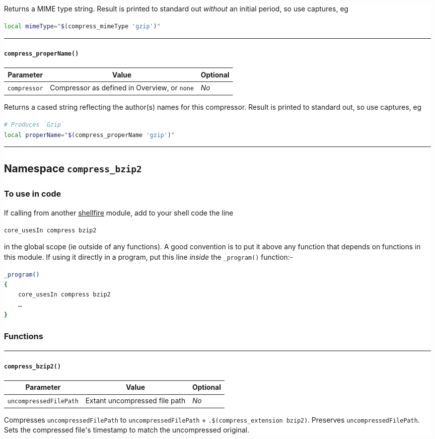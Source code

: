 Returns a MIME type string. Result is printed to standard out _without_ an initial period, so use captures, eg

```bash
local mimeType="$(compress_mimeType 'gzip')"
```

***

#### `compress_properName()`
|Parameter|Value|Optional|
|---------|-----|--------|
|`compressor`|Compressor as defined in Overview, or `none`|_No_|

Returns a cased string reflecting the author(s) names for this compressor. Result is printed to standard out, so use captures, eg

```bash
# Produces `Gzip`
local properName="$(compress_properName 'gzip')"
```

***
## Namespace `compress_bzip2`

### To use in code

If calling from another [shellfire] module, add to your shell code the line
```bash
core_usesIn compress bzip2
```
in the global scope (ie outside of any functions). A good convention is to put it above any function that depends on functions in this module. If using it directly in a program, put this line _inside_ the `_program()` function:-

```bash
_program()
{
	core_usesIn compress bzip2
	…
}
```

### Functions

***
#### `compress_bzip2()`
|Parameter|Value|Optional|
|---------|-----|--------|
|`uncompressedFilePath`|Extant uncompressed file path|_No_|

Compresses `uncompressedFilePath` to `uncompressedFilePath` + `.$(compress_extension bzip2)`. Preserves `uncompressedFilePath`. Sets the compressed file's timestamp to match the uncompressed original.


[swaddle]: https://github.com/raphaelcohn/swaddle "Swaddle homepage"
[shellfire]: https://github.com/shellfire-dev "shellfire homepage"
[core]: https://github.com/shellfire-dev/core "shellfire core module homepage"
[paths.d]: https://github.com/shellfire-dev/paths.d "paths.d shellfire module homepage"